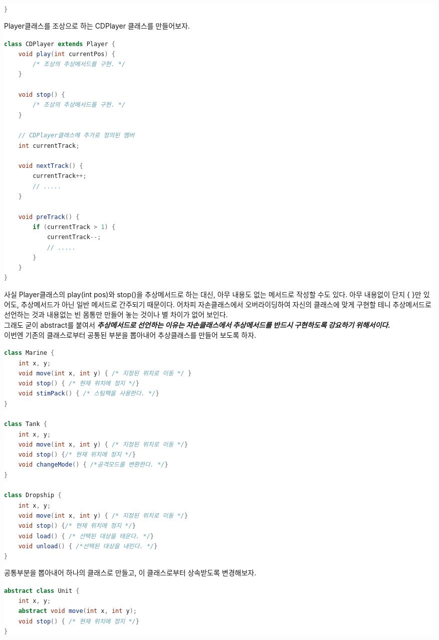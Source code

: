 ```java
}
```
Player클래스를 조상으로 하는 CDPlayer 클래스를 만들어보자.
```java
class CDPlayer extends Player {
    void play(int currentPos) {
        /* 조상의 추상메서드를 구현. */
    }
    
    void stop() {
        /* 조상의 추상메서드를 구현. */
    }
    
    // CDPlayer클래스에 추가로 정의된 멤버
    int currentTrack;
    
    void nextTrack() {
        currentTrack++;
        // .....
    }
    
    void preTrack() {
        if (currentTrack > 1) {
            currentTrack--;
            // .....
        }
    }
}
```
사실 Player클래스의 play(int pos)와 stop()을 추상메서드로 하는 대신, 아무 내용도 없는 메서드로 작성할 수도 있다. 아무 내용없이
단지 { }만 있어도, 추상메서드가 아닌 일반 메서드로 간주되기 때문이다. 어차피 자손클래스에서 오버라이딩하여 자신의 클래스에 맞게 구현할 테니 추상메서드로 
선언하는 것과 내용없는 빈 몸통만 만들어 놓는 것이나 별 차이가 없어 보인다.<br>
그래도 굳이 abstract를 붙여서 ***추상메서드로 선언하는 이유는 자손클래스에서 추상메서드를 반드시 구현하도록 강요하기 위해서이다.***<br>
이번엔 기존의 클래스로부터 공통된 부분을 뽑아내어 추상클래스를 만들어 보도록 하자.
```java
class Marine {
    int x, y;
    void move(int x, int y) { /* 지정된 위치로 이동 */ }
    void stop() { /* 현재 위치에 정지 */}
    void stimPack() { /* 스팀팩을 사용한다. */}
}

class Tank {
    int x, y;
    void move(int x, int y) { /* 지정된 위치로 이동 */}
    void stop() {/* 현재 위치에 정지 */}
    void changeMode() { /*공격모드를 변환한다. */}
}

class Dropship {
    int x, y;
    void move(int x, int y) { /* 지정된 위치로 이동 */}
    void stop() {/* 현재 위치에 정지 */}
    void load() { /* 선택된 대상을 태운다. */}
    void unload() { /*선택된 대상을 내린다. */}
}
```
공통부분을 뽑아내어 하나의 클래스로 만들고, 이 클래스로부터 상속받도록 변경해보자.
```java
abstract class Unit {
    int x, y;
    abstract void move(int x, int y);
    void stop() { /* 현재 위치에 정지 */}
}
```